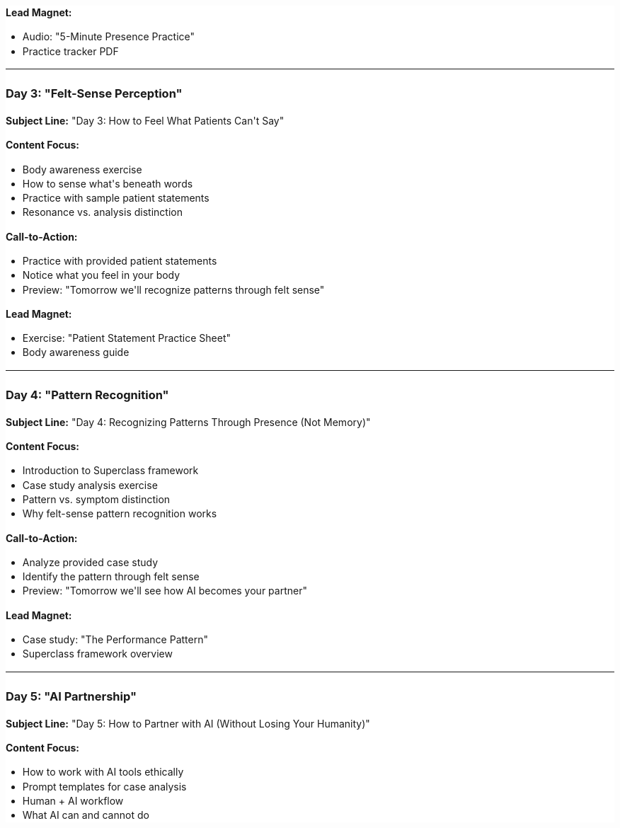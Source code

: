 **Lead Magnet:**
- Audio: "5-Minute Presence Practice"
- Practice tracker PDF

---

### **Day 3: "Felt-Sense Perception"**
**Subject Line:** "Day 3: How to Feel What Patients Can't Say"

**Content Focus:**
- Body awareness exercise
- How to sense what's beneath words
- Practice with sample patient statements
- Resonance vs. analysis distinction

**Call-to-Action:**
- Practice with provided patient statements
- Notice what you feel in your body
- Preview: "Tomorrow we'll recognize patterns through felt sense"

**Lead Magnet:**
- Exercise: "Patient Statement Practice Sheet"
- Body awareness guide

---

### **Day 4: "Pattern Recognition"**
**Subject Line:** "Day 4: Recognizing Patterns Through Presence (Not Memory)"

**Content Focus:**
- Introduction to Superclass framework
- Case study analysis exercise
- Pattern vs. symptom distinction
- Why felt-sense pattern recognition works

**Call-to-Action:**
- Analyze provided case study
- Identify the pattern through felt sense
- Preview: "Tomorrow we'll see how AI becomes your partner"

**Lead Magnet:**
- Case study: "The Performance Pattern"
- Superclass framework overview

---

### **Day 5: "AI Partnership"**
**Subject Line:** "Day 5: How to Partner with AI (Without Losing Your Humanity)"

**Content Focus:**
- How to work with AI tools ethically
- Prompt templates for case analysis
- Human + AI workflow
- What AI can and cannot do
